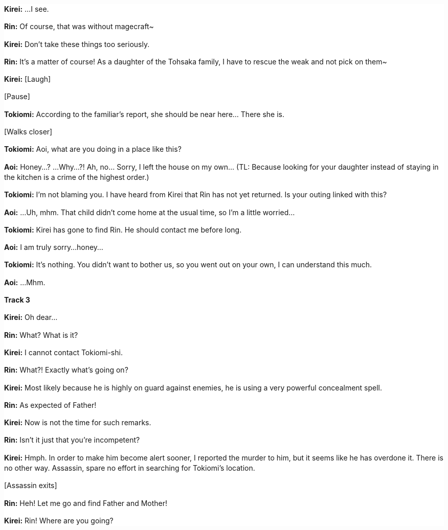 **Kirei:** …I see.

**Rin:** Of course, that was without magecraft~

**Kirei:** Don’t take these things too seriously.

**Rin:** It’s a matter of course! As a daughter of the Tohsaka family, I have to rescue the weak and not pick on them~

**Kirei:** [Laugh]

[Pause]

**Tokiomi:** According to the familiar’s report, she should be near here… There she is.

[Walks closer]

**Tokiomi:** Aoi, what are you doing in a place like this?

**Aoi:** Honey…? …Why…?! Ah, no… Sorry, I left the house on my own… (TL: Because looking for your daughter instead of staying in the kitchen is a crime of the highest order.)

**Tokiomi:** I’m not blaming you. I have heard from Kirei that Rin has not yet returned. Is your outing linked with this?

**Aoi:** …Uh, mhm. That child didn’t come home at the usual time, so I’m a little worried…

**Tokiomi:** Kirei has gone to find Rin. He should contact me before long.

**Aoi:** I am truly sorry…honey…

**Tokiomi:** It’s nothing. You didn’t want to bother us, so you went out on your own, I can understand this much.

**Aoi:** …Mhm.

**Track 3**

**Kirei:** Oh dear…

**Rin:** What? What is it?

**Kirei:** I cannot contact Tokiomi-shi.

**Rin:** What?! Exactly what’s going on?

**Kirei:** Most likely because he is highly on guard against enemies, he is using a very powerful concealment spell.

**Rin:** As expected of Father!

**Kirei:** Now is not the time for such remarks.

**Rin:** Isn’t it just that you’re incompetent?

**Kirei:** Hmph. In order to make him become alert sooner, I reported the murder to him, but it seems like he has overdone it. There is no other way. Assassin, spare no effort in searching for Tokiomi’s location.

[Assassin exits]

**Rin:** Heh! Let me go and find Father and Mother!

**Kirei:** Rin! Where are you going?
